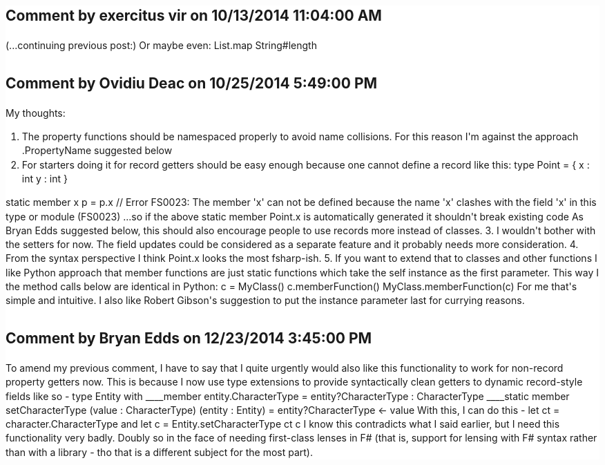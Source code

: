 ## Comment by exercitus vir on 10/13/2014 11:04:00 AM

(...continuing previous post:) Or maybe even:
List.map String#length

## Comment by Ovidiu Deac on 10/25/2014 5:49:00 PM

My thoughts:
1. The property functions should be namespaced properly to avoid name collisions. For this reason I'm against the approach .PropertyName suggested below
2. For starters doing it for record getters should be easy enough because one cannot define a record like this:
type Point =
{
x : int
y : int
}

static member x p = p.x
// Error FS0023: The member 'x' can not be defined because the name 'x' clashes with the field 'x' in this type or module (FS0023)
...so if the above static member Point.x is automatically generated it shouldn't break existing code
As Bryan Edds suggested below, this should also encourage people to use records more instead of classes.
3. I wouldn't bother with the setters for now. The field updates could be considered as a separate feature and it probably needs more consideration.
4. From the syntax perspective I think Point.x looks the most fsharp-ish.
5. If you want to extend that to classes and other functions I like Python approach that member functions are just static functions which take the self instance as the first parameter. This way I the method calls below are identical in Python:
c = MyClass()
c.memberFunction()
MyClass.memberFunction(c)
For me that's simple and intuitive.
I also like Robert Gibson's suggestion to put the instance parameter last for currying reasons.

## Comment by Bryan Edds on 12/23/2014 3:45:00 PM

To amend my previous comment, I have to say that I quite urgently would also like this functionality to work for non-record property getters now. This is because I now use type extensions to provide syntactically clean getters to dynamic record-style fields like so -
type Entity with
____member entity.CharacterType = entity?CharacterType : CharacterType
____static member setCharacterType (value : CharacterType) (entity : Entity) = entity?CharacterType <- value
With this, I can do this -
let ct = character.CharacterType
and
let c = Entity.setCharacterType ct c
I know this contradicts what I said earlier, but I need this functionality very badly. Doubly so in the face of needing first-class lenses in F# (that is, support for lensing with F# syntax rather than with a library - tho that is a different subject for the most part).
